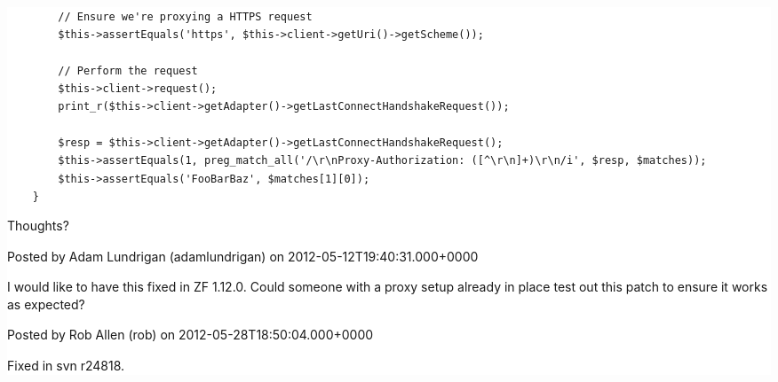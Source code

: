             // Ensure we're proxying a HTTPS request
            $this->assertEquals('https', $this->client->getUri()->getScheme());
            
            // Perform the request
            $this->client->request();
            print_r($this->client->getAdapter()->getLastConnectHandshakeRequest());
            
            $resp = $this->client->getAdapter()->getLastConnectHandshakeRequest();
            $this->assertEquals(1, preg_match_all('/\r\nProxy-Authorization: ([^\r\n]+)\r\n/i', $resp, $matches));
            $this->assertEquals('FooBarBaz', $matches[1][0]);
        }


Thoughts?

 

 

Posted by Adam Lundrigan (adamlundrigan) on 2012-05-12T19:40:31.000+0000

I would like to have this fixed in ZF 1.12.0. Could someone with a proxy setup already in place test out this patch to ensure it works as expected?

 

 

Posted by Rob Allen (rob) on 2012-05-28T18:50:04.000+0000

Fixed in svn r24818.

 

 